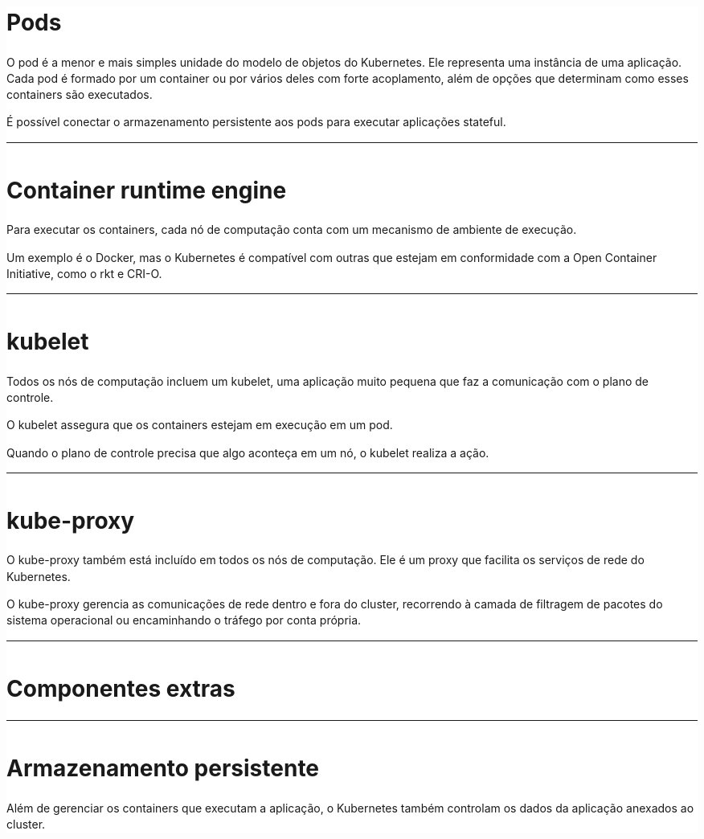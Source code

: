 
# Pods

O pod é a menor e mais simples unidade do modelo de objetos do Kubernetes. Ele representa uma instância de uma aplicação. Cada pod é formado por um container ou por vários deles com forte acoplamento, além de opções que determinam como esses containers são executados. 

É possível conectar o armazenamento persistente aos pods para executar aplicações stateful.

---

# Container runtime engine

Para executar os containers, cada nó de computação conta com um mecanismo de ambiente de execução. 

Um exemplo é o Docker, mas o Kubernetes é compatível com outras que estejam em conformidade com a Open Container Initiative, como o rkt e CRI-O.

---

# kubelet

Todos os nós de computação incluem um kubelet, uma aplicação muito pequena que faz a comunicação com o plano de controle. 

O kubelet assegura que os containers estejam em execução em um pod. 

Quando o plano de controle precisa que algo aconteça em um nó, o kubelet realiza a ação.

---

# kube-proxy

O kube-proxy também está incluído em todos os nós de computação. Ele é um proxy que facilita os serviços de rede do Kubernetes. 

O kube-proxy gerencia as comunicações de rede dentro e fora do cluster, recorrendo à camada de filtragem de pacotes do sistema operacional ou encaminhando o tráfego por conta própria.

---

# Componentes extras

---

# Armazenamento persistente

Além de gerenciar os containers que executam a aplicação, o Kubernetes também controlam os dados da aplicação anexados ao cluster. 
